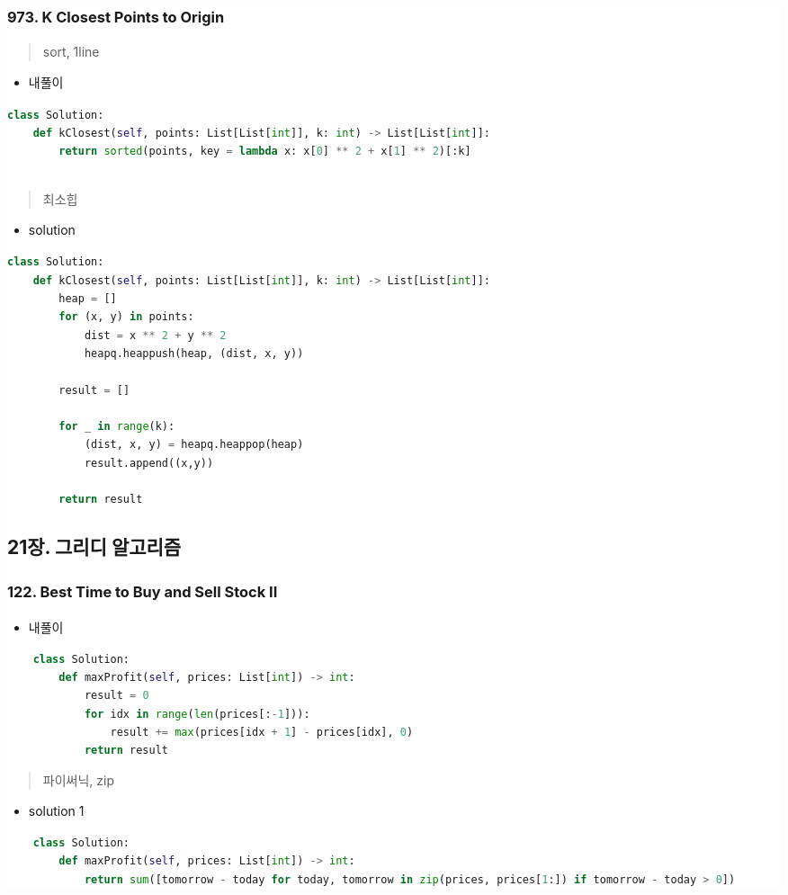 
### 973. K Closest Points to Origin

> sort, 1line

- 내풀이
```python 
class Solution:
    def kClosest(self, points: List[List[int]], k: int) -> List[List[int]]:
        return sorted(points, key = lambda x: x[0] ** 2 + x[1] ** 2)[:k]
     
```

> 최소힙
- solution 
    
```python 
class Solution:
    def kClosest(self, points: List[List[int]], k: int) -> List[List[int]]:
        heap = []
        for (x, y) in points:
            dist = x ** 2 + y ** 2
            heapq.heappush(heap, (dist, x, y))
            
        result = []

        for _ in range(k):
            (dist, x, y) = heapq.heappop(heap)
            result.append((x,y))

        return result
```


## 21장. 그리디 알고리즘

### 122. Best Time to Buy and Sell Stock II
- 내풀이 
```python 
    class Solution:
        def maxProfit(self, prices: List[int]) -> int:
            result = 0
            for idx in range(len(prices[:-1])):
                result += max(prices[idx + 1] - prices[idx], 0)
            return result
```

> 파이써닉, zip

- solution 1
```python  
    class Solution:
        def maxProfit(self, prices: List[int]) -> int:
            return sum([tomorrow - today for today, tomorrow in zip(prices, prices[1:]) if tomorrow - today > 0])
```
